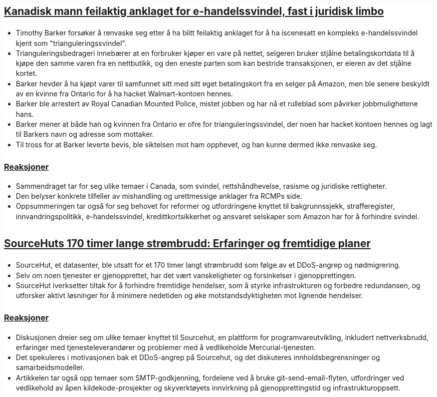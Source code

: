 ## [Kanadisk mann feilaktig anklaget for e-handelssvindel, fast i juridisk limbo](https://krebsonsecurity.com/2024/01/canadian-man-stuck-in-triangle-of-e-commerce-fraud/)

- Timothy Barker forsøker å renvaske seg etter å ha blitt feilaktig anklaget for å ha iscenesatt en kompleks e-handelssvindel kjent som "trianguleringssvindel".
- Trianguleringsbedrageri innebærer at en forbruker kjøper en vare på nettet, selgeren bruker stjålne betalingskortdata til å kjøpe den samme varen fra en nettbutikk, og den eneste parten som kan bestride transaksjonen, er eieren av det stjålne kortet.
- Barker hevder å ha kjøpt varer til samfunnet sitt med sitt eget betalingskort fra en selger på Amazon, men ble senere beskyldt av en kvinne fra Ontario for å ha hacket Walmart-kontoen hennes.
- Barker ble arrestert av Royal Canadian Mounted Police, mistet jobben og har nå et rulleblad som påvirker jobbmulighetene hans.
- Barker mener at både han og kvinnen fra Ontario er ofre for trianguleringssvindel, der noen har hacket kontoen hennes og lagt til Barkers navn og adresse som mottaker.
- Til tross for at Barker leverte bevis, ble siktelsen mot ham opphevet, og han kunne dermed ikke renvaske seg.

### [Reaksjoner](https://news.ycombinator.com/item?id=39056733)

- Sammendraget tar for seg ulike temaer i Canada, som svindel, rettshåndhevelse, rasisme og juridiske rettigheter.
- Den belyser konkrete tilfeller av mishandling og urettmessige anklager fra RCMPs side.
- Oppsummeringen tar også for seg behovet for reformer og utfordringene knyttet til bakgrunnssjekk, strafferegister, innvandringspolitikk, e-handelssvindel, kredittkortsikkerhet og ansvaret selskaper som Amazon har for å forhindre svindel.

## [SourceHuts 170 timer lange strømbrudd: Erfaringer og fremtidige planer](https://sourcehut.org/blog/2024-01-19-outage-post-mortem/)

- SourceHut, et datasenter, ble utsatt for et 170 timer langt strømbrudd som følge av et DDoS-angrep og nødmigrering.
- Selv om noen tjenester er gjenopprettet, har det vært vanskeligheter og forsinkelser i gjenopprettingen.
- SourceHut iverksetter tiltak for å forhindre fremtidige hendelser, som å styrke infrastrukturen og forbedre redundansen, og utforsker aktivt løsninger for å minimere nedetiden og øke motstandsdyktigheten mot lignende hendelser.

### [Reaksjoner](https://news.ycombinator.com/item?id=39056902)

- Diskusjonen dreier seg om ulike temaer knyttet til Sourcehut, en plattform for programvareutvikling, inkludert nettverksbrudd, erfaringer med tjenesteleverandører og problemer med å vedlikeholde Mercurial-tjenesten.
- Det spekuleres i motivasjonen bak et DDoS-angrep på Sourcehut, og det diskuteres innholdsbegrensninger og samarbeidsmodeller.
- Artikkelen tar også opp temaer som SMTP-godkjenning, fordelene ved å bruke git-send-email-flyten, utfordringer ved vedlikehold av åpen kildekode-prosjekter og skyverktøyets innvirkning på gjenopprettingstid og infrastrukturoppsett.
